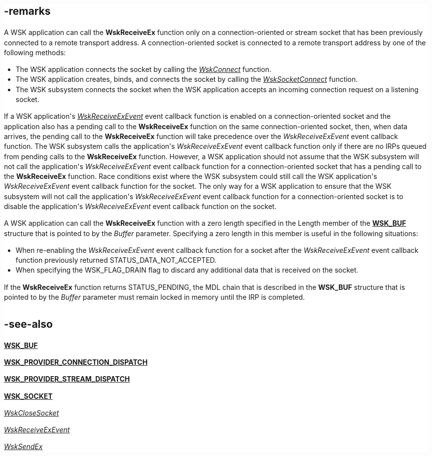 ## -remarks

A WSK application can call the **WskReceiveEx** function only on a connection-oriented or stream socket that has been previously connected to a remote transport address. A connection-oriented socket is connected to a remote transport address by one of the following methods:

- The WSK application connects the socket by calling the [*WskConnect*](nc-wsk-pfn_wsk_connect.md) function.
- The WSK application creates, binds, and connects the socket by calling the [*WskSocketConnect*](nc-wsk-pfn_wsk_socket_connect.md) function.
- The WSK subsystem connects the socket when the WSK application accepts an incoming connection request on a listening socket.

If a WSK application's [*WskReceiveExEvent*](nc-wsk-pfn_wsk_receive_ex_event.md) event callback function is enabled on a connection-oriented socket and the application also has a pending call to the **WskReceiveEx** function on the same connection-oriented socket, then, when data arrives, the pending call to the **WskReceiveEx** function will take precedence over the *WskReceiveExEvent* event callback function. The WSK subsystem calls the application's *WskReceiveExEvent* event callback function only if there are no IRPs queued from pending calls to the **WskReceiveEx** function. However, a WSK application should not assume that the WSK subsystem will not call the application's *WskReceiveExEvent* event callback function for a connection-oriented socket that has a pending call to the **WskReceiveEx** function. Race conditions exist where the WSK subsystem could still call the WSK application's *WskReceiveExEvent* event callback function for the socket. The only way for a WSK application to ensure that the WSK subsystem will not call the application's *WskReceiveExEvent* event callback function for a connection-oriented socket is to disable the application's *WskReceiveExEvent* event callback function on the socket.

A WSK application can call the **WskReceiveEx** function with a zero length specified in the Length member of the [**WSK_BUF**](ns-wsk-_wsk_buf.md) structure that is pointed to by the *Buffer* parameter. Specifying a zero length in this member is useful in the following situations:

- When re-enabling the *WskReceiveExEvent* event callback function for a socket after the *WskReceiveExEvent* event callback function previously returned STATUS_DATA_NOT_ACCEPTED.
- When specifying the WSK_FLAG_DRAIN flag to discard any additional data that is received on the socket.

If the **WskReceiveEx** function returns STATUS_PENDING, the MDL chain that is described in the **WSK_BUF** structure that is pointed to by the *Buffer* parameter must remain locked in memory until the IRP is completed.

## -see-also

[**WSK_BUF**](ns-wsk-_wsk_buf.md)

[**WSK_PROVIDER_CONNECTION_DISPATCH**](ns-wsk-_wsk_provider_connection_dispatch.md)

[**WSK_PROVIDER_STREAM_DISPATCH**](ns-wsk-_wsk_provider_stream_dispatch.md)

[**WSK_SOCKET**](ns-wsk-_wsk_socket.md)

[*WskCloseSocket*](nc-wsk-pfn_wsk_close_socket.md)

[*WskReceiveExEvent*](nc-wsk-pfn_wsk_receive_ex_event.md)

[*WskSendEx*](nc-wsk-pfn_wsk_send_ex.md)